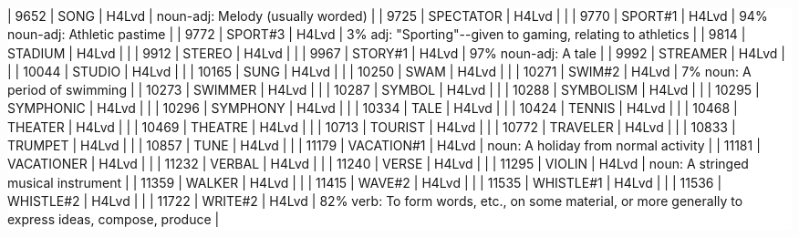 |  9652 | SONG          | H4Lvd    | noun-adj: Melody (usually worded)                                                                                                   |
|  9725 | SPECTATOR     | H4Lvd    |                                                                                                                                     |
|  9770 | SPORT#1       | H4Lvd    | 94% noun-adj: Athletic pastime                                                                                                      |
|  9772 | SPORT#3       | H4Lvd    | 3% adj: "Sporting"--given to gaming, relating to athletics                                                                          |
|  9814 | STADIUM       | H4Lvd    |                                                                                                                                     |
|  9912 | STEREO        | H4Lvd    |                                                                                                                                     |
|  9967 | STORY#1       | H4Lvd    | 97% noun-adj: A tale                                                                                                                |
|  9992 | STREAMER      | H4Lvd    |                                                                                                                                     |
| 10044 | STUDIO        | H4Lvd    |                                                                                                                                     |
| 10165 | SUNG          | H4Lvd    |                                                                                                                                     |
| 10250 | SWAM          | H4Lvd    |                                                                                                                                     |
| 10271 | SWIM#2        | H4Lvd    | 7% noun: A period of swimming                                                                                                       |
| 10273 | SWIMMER       | H4Lvd    |                                                                                                                                     |
| 10287 | SYMBOL        | H4Lvd    |                                                                                                                                     |
| 10288 | SYMBOLISM     | H4Lvd    |                                                                                                                                     |
| 10295 | SYMPHONIC     | H4Lvd    |                                                                                                                                     |
| 10296 | SYMPHONY      | H4Lvd    |                                                                                                                                     |
| 10334 | TALE          | H4Lvd    |                                                                                                                                     |
| 10424 | TENNIS        | H4Lvd    |                                                                                                                                     |
| 10468 | THEATER       | H4Lvd    |                                                                                                                                     |
| 10469 | THEATRE       | H4Lvd    |                                                                                                                                     |
| 10713 | TOURIST       | H4Lvd    |                                                                                                                                     |
| 10772 | TRAVELER      | H4Lvd    |                                                                                                                                     |
| 10833 | TRUMPET       | H4Lvd    |                                                                                                                                     |
| 10857 | TUNE          | H4Lvd    |                                                                                                                                     |
| 11179 | VACATION#1    | H4Lvd    | noun: A holiday from normal activity                                                                                                |
| 11181 | VACATIONER    | H4Lvd    |                                                                                                                                     |
| 11232 | VERBAL        | H4Lvd    |                                                                                                                                     |
| 11240 | VERSE         | H4Lvd    |                                                                                                                                     |
| 11295 | VIOLIN        | H4Lvd    | noun: A stringed musical instrument                                                                                                 |
| 11359 | WALKER        | H4Lvd    |                                                                                                                                     |
| 11415 | WAVE#2        | H4Lvd    |                                                                                                                                     |
| 11535 | WHISTLE#1     | H4Lvd    |                                                                                                                                     |
| 11536 | WHISTLE#2     | H4Lvd    |                                                                                                                                     |
| 11722 | WRITE#2       | H4Lvd    | 82% verb: To form words, etc., on some material, or more generally to  express ideas, compose, produce                              |